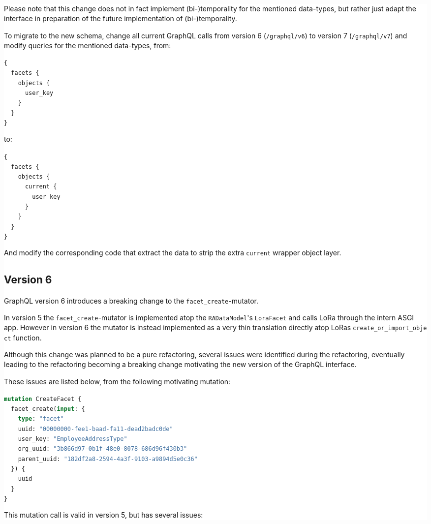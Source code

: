 Please note that this change does not in fact implement (bi-)temporality
for the mentioned data-types, but rather just adapt the interface in
preparation of the future implementation of (bi-)temporality.

To migrate to the new schema, change all current GraphQL calls from
version 6 (`/graphql/v6`) to version 7 (`/graphql/v7`) and modify
queries for the mentioned data-types, from:
```graphql
{
  facets {
    objects {
      user_key
    }
  }
}
```
to:
```
{
  facets {
    objects {
      current {
        user_key
      }
    }
  }
}
```
And modify the corresponding code that extract the data to strip the
extra `current` wrapper object layer.

## Version 6

GraphQL version 6 introduces a breaking change to the `facet_create`-mutator.

In version 5 the `facet_create`-mutator is implemented atop the
`RADataModel`'s `LoraFacet` and calls LoRa through the intern ASGI app.
However in version 6 the mutator is instead implemented as a very thin
translation directly atop LoRas `create_or_import_object` function.

Although this change was planned to be a pure refactoring, several
issues were identified during the refactoring, eventually leading to
the refactoring becoming a breaking change motivating the new version of
the GraphQL interface.

These issues are listed below, from the following motivating mutation:
```graphql
mutation CreateFacet {
  facet_create(input: {
    type: "facet"
    uuid: "00000000-fee1-baad-fa11-dead2badc0de"
    user_key: "EmployeeAddressType"
    org_uuid: "3b866d97-0b1f-48e0-8078-686d96f430b3"
    parent_uuid: "182df2a8-2594-4a3f-9103-a9894d5e0c36"
  }) {
    uuid
  }
}
```
This mutation call is valid in version 5, but has several issues:
